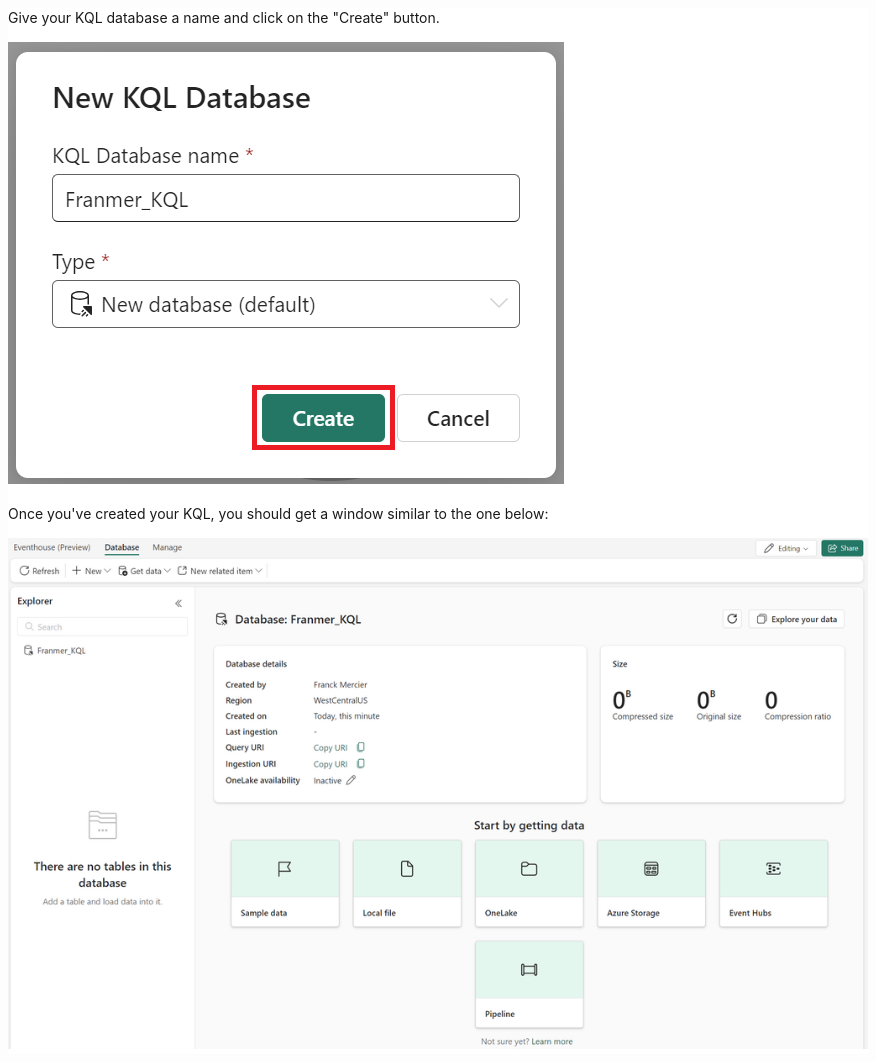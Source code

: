Give your KQL database a name and click on the "Create" button.

![Create](/Pictures/004.png)

Once you've created your KQL, you should get a window similar to the one below:

![Create](/Pictures/005.png)
